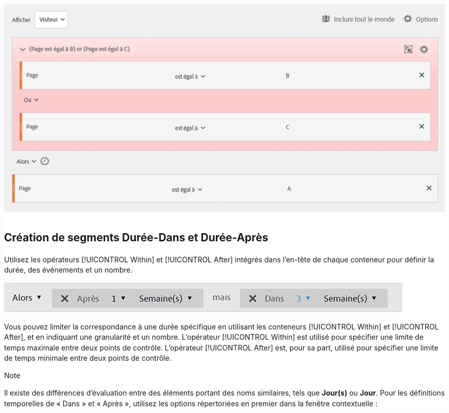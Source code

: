 ![](assets/logic_exclude_or.png)

## Création de segments Durée-Dans et Durée-Après

Utilisez les opérateurs [!UICONTROL Within] et [!UICONTROL After] intégrés dans l’en-tête de chaque conteneur pour définir la durée, des événements et un nombre.

![](assets/then_within_operators.png)

Vous pouvez limiter la correspondance à une durée spécifique en utilisant les conteneurs [!UICONTROL Within] et [!UICONTROL After], et en indiquant une granularité et un nombre. L’opérateur [!UICONTROL Within] est utilisé pour spécifier une limite de temps maximale entre deux points de contrôle. L’opérateur [!UICONTROL After] est, pour sa part, utilisé pour spécifier une limite de temps minimale entre deux points de contrôle.

>[!NOTE]
>
>Il existe des différences d’évaluation entre des éléments portant des noms similaires, tels que **Jour(s)** ou **Jour**. Pour les définitions temporelles de « Dans » et « Après », utilisez les options répertoriées en premier dans la fenêtre contextuelle :
>